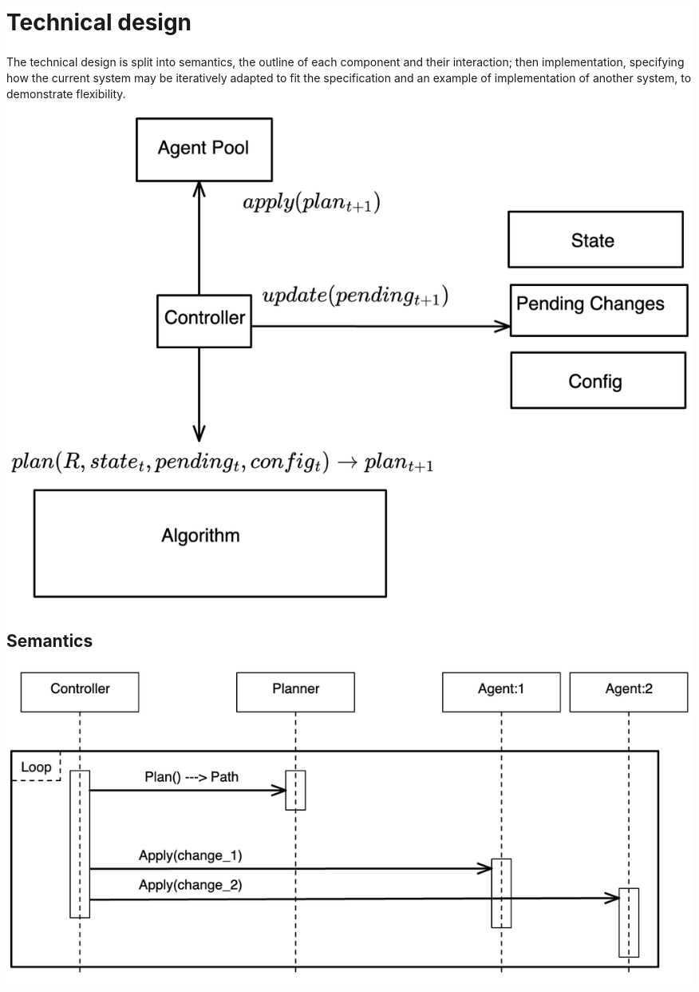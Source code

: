 # Technical design

The technical design is split into semantics, the outline of each component and
their interaction; then implementation, specifying how the current system may
be iteratively adapted to fit the specification and an example of
implementation of another system, to demonstrate flexibility. 

![placement system diagram](images/unified_placement_system.png)

## Semantics

![controller interaction diagram](images/controller_interaction_diagram.png)